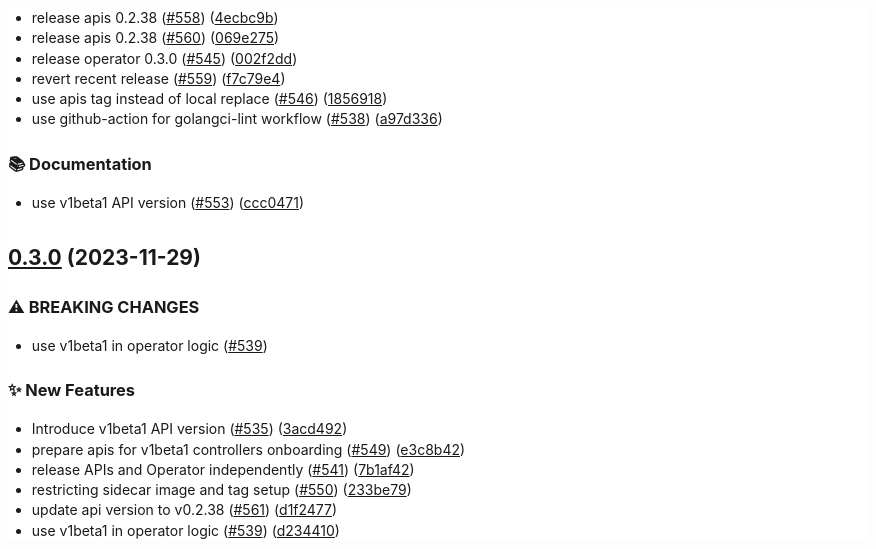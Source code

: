 * release apis 0.2.38 ([#558](https://github.com/open-feature/open-feature-operator/issues/558)) ([4ecbc9b](https://github.com/open-feature/open-feature-operator/commit/4ecbc9b8eeac4e1e86c0f4e11ffedf3dbc376f9a))
* release apis 0.2.38 ([#560](https://github.com/open-feature/open-feature-operator/issues/560)) ([069e275](https://github.com/open-feature/open-feature-operator/commit/069e2754210d1a71bc5b70c0d4e6e193f62a7bcb))
* release operator 0.3.0 ([#545](https://github.com/open-feature/open-feature-operator/issues/545)) ([002f2dd](https://github.com/open-feature/open-feature-operator/commit/002f2ddec77a2caf919280fb9bfe74ab092c27a5))
* revert recent release ([#559](https://github.com/open-feature/open-feature-operator/issues/559)) ([f7c79e4](https://github.com/open-feature/open-feature-operator/commit/f7c79e4c6f5a5dee05d7db1796bfb9891dbd53a0))
* use apis tag instead of local replace ([#546](https://github.com/open-feature/open-feature-operator/issues/546)) ([1856918](https://github.com/open-feature/open-feature-operator/commit/18569182c1f2eca3e29e9428a64239ac16ea3c08))
* use github-action for golangci-lint workflow ([#538](https://github.com/open-feature/open-feature-operator/issues/538)) ([a97d336](https://github.com/open-feature/open-feature-operator/commit/a97d336468d5a9b50662f4979784c8388ec10ec1))


### 📚 Documentation

* use v1beta1 API version ([#553](https://github.com/open-feature/open-feature-operator/issues/553)) ([ccc0471](https://github.com/open-feature/open-feature-operator/commit/ccc0471c15cb42a338cd4c1a69b0b1f7c7828837))

## [0.3.0](https://github.com/open-feature/open-feature-operator/compare/operator-v0.2.36...operator/v0.3.0) (2023-11-29)


### ⚠ BREAKING CHANGES

* use v1beta1 in operator logic ([#539](https://github.com/open-feature/open-feature-operator/issues/539))

### ✨ New Features

* Introduce v1beta1 API version ([#535](https://github.com/open-feature/open-feature-operator/issues/535)) ([3acd492](https://github.com/open-feature/open-feature-operator/commit/3acd49289a40e8f07fd20aad46185ac42ceb1b7a))
* prepare apis for v1beta1 controllers onboarding ([#549](https://github.com/open-feature/open-feature-operator/issues/549)) ([e3c8b42](https://github.com/open-feature/open-feature-operator/commit/e3c8b4290be99d78b88ffef686531a38b97e61be))
* release APIs and Operator independently ([#541](https://github.com/open-feature/open-feature-operator/issues/541)) ([7b1af42](https://github.com/open-feature/open-feature-operator/commit/7b1af42ac41e63ccbb1820b31f579ffea679cff6))
* restricting sidecar image and tag setup ([#550](https://github.com/open-feature/open-feature-operator/issues/550)) ([233be79](https://github.com/open-feature/open-feature-operator/commit/233be79b56ccca32a1cb041bce53a9848f032a60))
* update api version to v0.2.38 ([#561](https://github.com/open-feature/open-feature-operator/issues/561)) ([d1f2477](https://github.com/open-feature/open-feature-operator/commit/d1f247727c5b6f4cb5154e94f1090aee0a442346))
* use v1beta1 in operator logic ([#539](https://github.com/open-feature/open-feature-operator/issues/539)) ([d234410](https://github.com/open-feature/open-feature-operator/commit/d234410a809760ba1c8592f95be56891e0cae855))
